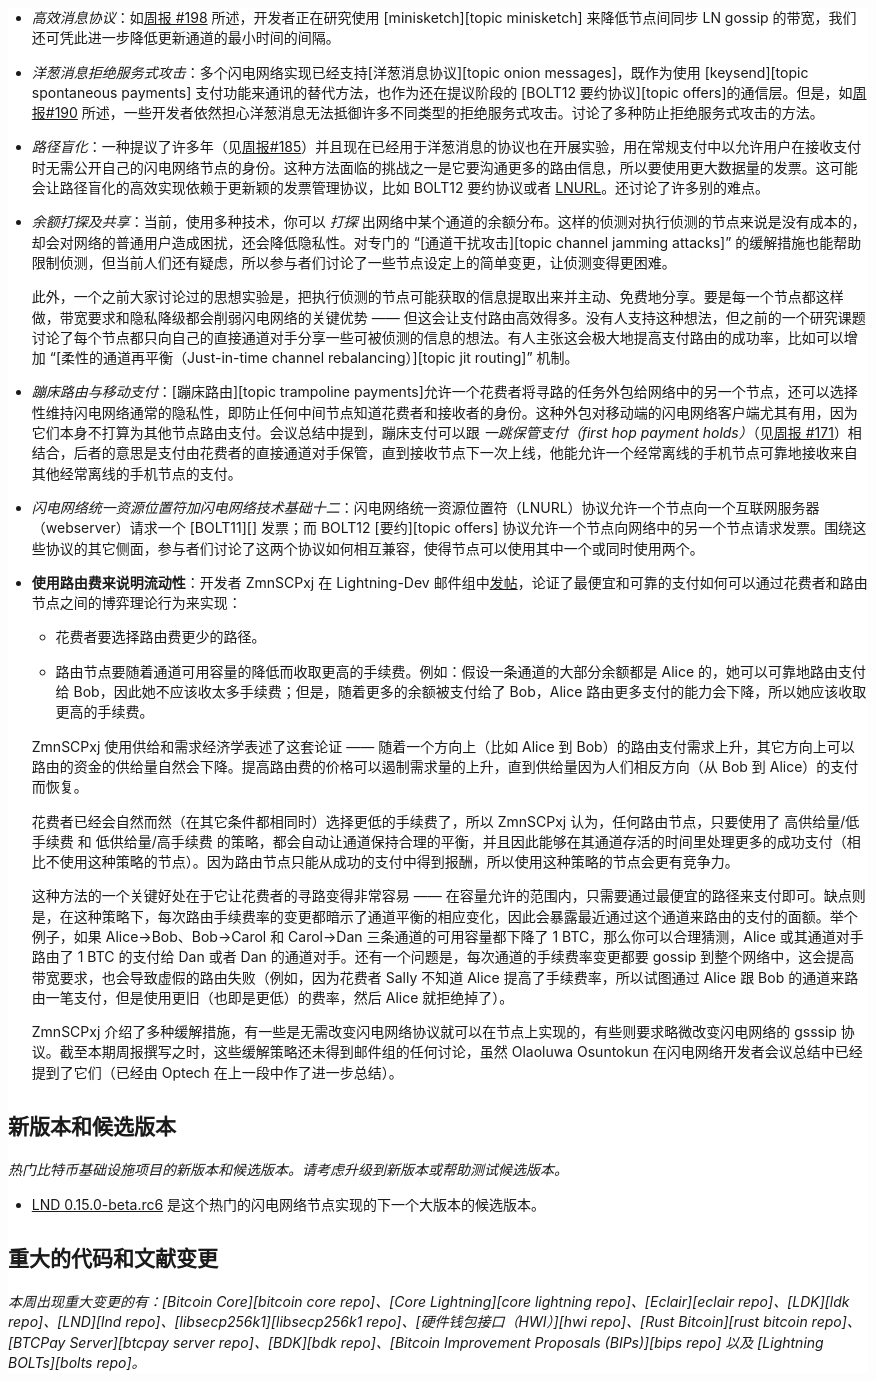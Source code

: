   - *高效消息协议*：如[周报 #198][news198 minisketch] 所述，开发者正在研究使用 [minisketch][topic minisketch] 来降低节点间同步 LN gossip 的带宽，我们还可凭此进一步降低更新通道的最小时间的间隔。

  - *洋葱消息拒绝服务式攻击*：多个闪电网络实现已经支持[洋葱消息协议][topic onion messages]，既作为使用 [keysend][topic spontaneous payments] 支付功能来通讯的替代方法，也作为还在提议阶段的 [BOLT12 要约协议][topic offers]的通信层。但是，如[周报#190][news190 onion] 所述，一些开发者依然担心洋葱消息无法抵御许多不同类型的拒绝服务式攻击。讨论了多种防止拒绝服务式攻击的方法。

  - *路径盲化*：一种提议了许多年（见[周报#185][news85 blinded]）并且现在已经用于洋葱消息的协议也在开展实验，用在常规支付中以允许用户在接收支付时无需公开自己的闪电网络节点的身份。这种方法面临的挑战之一是它要沟通更多的路由信息，所以要使用更大数据量的发票。这可能会让路径盲化的高效实现依赖于更新颖的发票管理协议，比如 BOLT12 要约协议或者 [LNURL][]。还讨论了许多别的难点。

  - *余额打探及共享*：当前，使用多种技术，你可以 *打探* 出网络中某个通道的余额分布。这样的侦测对执行侦测的节点来说是没有成本的，却会对网络的普通用户造成困扰，还会降低隐私性。对专门的 “[通道干扰攻击][topic channel jamming attacks]” 的缓解措施也能帮助限制侦测，但当前人们还有疑虑，所以参与者们讨论了一些节点设定上的简单变更，让侦测变得更困难。

    此外，一个之前大家讨论过的思想实验是，把执行侦测的节点可能获取的信息提取出来并主动、免费地分享。要是每一个节点都这样做，带宽要求和隐私降级都会削弱闪电网络的关键优势 —— 但这会让支付路由高效得多。没有人支持这种想法，但之前的一个研究课题讨论了每个节点都只向自己的直接通道对手分享一些可被侦测的信息的想法。有人主张这会极大地提高支付路由的成功率，比如可以增加 “[柔性的通道再平衡（Just-in-time channel rebalancing）][topic jit routing]” 机制。

  - *蹦床路由与移动支付*：[蹦床路由][topic trampoline payments]允许一个花费者将寻路的任务外包给网络中的另一个节点，还可以选择性维持闪电网络通常的隐私性，即防止任何中间节点知道花费者和接收者的身份。这种外包对移动端的闪电网络客户端尤其有用，因为它们本身不打算为其他节点路由支付。会议总结中提到，蹦床支付可以跟 *一跳保管支付（first hop payment holds）*（见[周报 #171][news171 ln offline]）相结合，后者的意思是支付由花费者的直接通道对手保管，直到接收节点下一次上线，他能允许一个经常离线的手机节点可靠地接收来自其他经常离线的手机节点的支付。

  - *闪电网络统一资源位置符加闪电网络技术基础十二*：闪电网络统一资源位置符（LNURL）协议允许一个节点向一个互联网服务器（webserver）请求一个 [BOLT11][] 发票；而 BOLT12 [要约][topic offers] 协议允许一个节点向网络中的另一个节点请求发票。围绕这些协议的其它侧面，参与者们讨论了这两个协议如何相互兼容，使得节点可以使用其中一个或同时使用两个。

- **使用路由费来说明流动性**：开发者 ZmnSCPxj 在 Lightning-Dev 邮件组中[发帖][zmnscpxj hilolohi]，论证了最便宜和可靠的支付如何可以通过花费者和路由节点之间的博弈理论行为来实现：

  - 花费者要选择路由费更少的路径。

  - 路由节点要随着通道可用容量的降低而收取更高的手续费。例如：假设一条通道的大部分余额都是 Alice 的，她可以可靠地路由支付给 Bob，因此她不应该收太多手续费；但是，随着更多的余额被支付给了 Bob，Alice 路由更多支付的能力会下降，所以她应该收取更高的手续费。

  ZmnSCPxj 使用供给和需求经济学表述了这套论证 —— 随着一个方向上（比如 Alice 到 Bob）的路由支付需求上升，其它方向上可以路由的资金的供给量自然会下降。提高路由费的价格可以遏制需求量的上升，直到供给量因为人们相反方向（从 Bob 到 Alice）的支付而恢复。

  花费者已经会自然而然（在其它条件都相同时）选择更低的手续费了，所以 ZmnSCPxj 认为，任何路由节点，只要使用了 高供给量/低手续费 和 低供给量/高手续费 的策略，都会自动让通道保持合理的平衡，并且因此能够在其通道存活的时间里处理更多的成功支付（相比不使用这种策略的节点）。因为路由节点只能从成功的支付中得到报酬，所以使用这种策略的节点会更有竞争力。

  这种方法的一个关键好处在于它让花费者的寻路变得非常容易 —— 在容量允许的范围内，只需要通过最便宜的路径来支付即可。缺点则是，在这种策略下，每次路由手续费率的变更都暗示了通道平衡的相应变化，因此会暴露最近通过这个通道来路由的支付的面额。举个例子，如果  Alice→Bob、Bob→Carol 和 Carol→Dan 三条通道的可用容量都下降了 1 BTC，那么你可以合理猜测，Alice 或其通道对手路由了 1 BTC 的支付给 Dan 或者 Dan 的通道对手。还有一个问题是，每次通道的手续费率变更都要 gossip 到整个网络中，这会提高带宽要求，也会导致虚假的路由失败（例如，因为花费者 Sally 不知道 Alice 提高了手续费率，所以试图通过 Alice 跟 Bob 的通道来路由一笔支付，但是使用更旧（也即是更低）的费率，然后 Alice 就拒绝掉了）。

  ZmnSCPxj 介绍了多种缓解措施，有一些是无需改变闪电网络协议就可以在节点上实现的，有些则要求略微改变闪电网络的 gsssip 协议。截至本期周报撰写之时，这些缓解策略还未得到邮件组的任何讨论，虽然 Olaoluwa Osuntokun 在闪电网络开发者会议总结中已经提到了它们（已经由 Optech 在上一段中作了进一步总结）。

## 新版本和候选版本

*热门比特币基础设施项目的新版本和候选版本。请考虑升级到新版本或帮助测试候选版本。*

- [LND 0.15.0-beta.rc6][] 是这个热门的闪电网络节点实现的下一个大版本的候选版本。

## 重大的代码和文献变更

*本周出现重大变更的有：[Bitcoin Core][bitcoin core repo]、[Core Lightning][core lightning repo]、[Eclair][eclair repo]、[LDK][ldk repo]、[LND][lnd repo]、[libsecp256k1][libsecp256k1 repo]、[硬件钱包接口（HWI）][hwi repo]、[Rust Bitcoin][rust bitcoin repo]、[BTCPay Server][btcpay server repo]、[BDK][bdk repo]、[Bitcoin Improvement Proposals (BIPs)][bips repo] 以及 [Lightning BOLTs][bolts repo]。*


[lnd 0.15.0-beta.rc6]: https://github.com/lightningnetwork/lnd/releases/tag/v0.15.0-beta.rc6
[news201 relay]: /en/newsletters/2022/05/25/#package-relay-proposal
[towns relay]: https://lists.linuxfoundation.org/pipermail/bitcoin-dev/2022-May/020496.html
[zhao negotiation]: https://lists.linuxfoundation.org/pipermail/bitcoin-dev/2022-May/020512.html
[voskuil graph]: https://lists.linuxfoundation.org/pipermail/bitcoin-dev/2022-May/020518.html
[towns graph]: https://lists.linuxfoundation.org/pipermail/bitcoin-dev/2022-May/020520.html
[zhao sids]: https://lists.linuxfoundation.org/pipermail/bitcoin-dev/2022-June/020539.html
[daftuar repeat]: https://lists.linuxfoundation.org/pipermail/bitcoin-dev/2022-June/020542.html
[osuntokun summary]: https://lists.linuxfoundation.org/pipermail/lightning-dev/2022-June/003600.html
[news164 taproot ln]: /en/newsletters/2021/09/01/#preparing-for-taproot-11-ln-with-taproot
[news188 gossip]: /en/newsletters/2022/02/23/#updated-ln-gossip-proposal
[news55 tlv]: /en/newsletters/2019/07/17/#bolts-607
[news198 minisketch]: /en/newsletters/2022/05/04/#ln-gossip-rate-limiting
[news190 onion]: /en/newsletters/2022/03/09/#paying-for-onion-messages
[news85 blinded]: /en/newsletters/2020/02/19/#decoy-nodes-and-lightweight-rendez-vous-routing
[lnurl]: https://github.com/fiatjaf/lnurl-rfc
[news171 ln offline]: /en/newsletters/2021/10/20/#paying-offline-ln-nodes
[zmnscpxj hilolohi]: https://lists.linuxfoundation.org/pipermail/lightning-dev/2022-June/003598.html